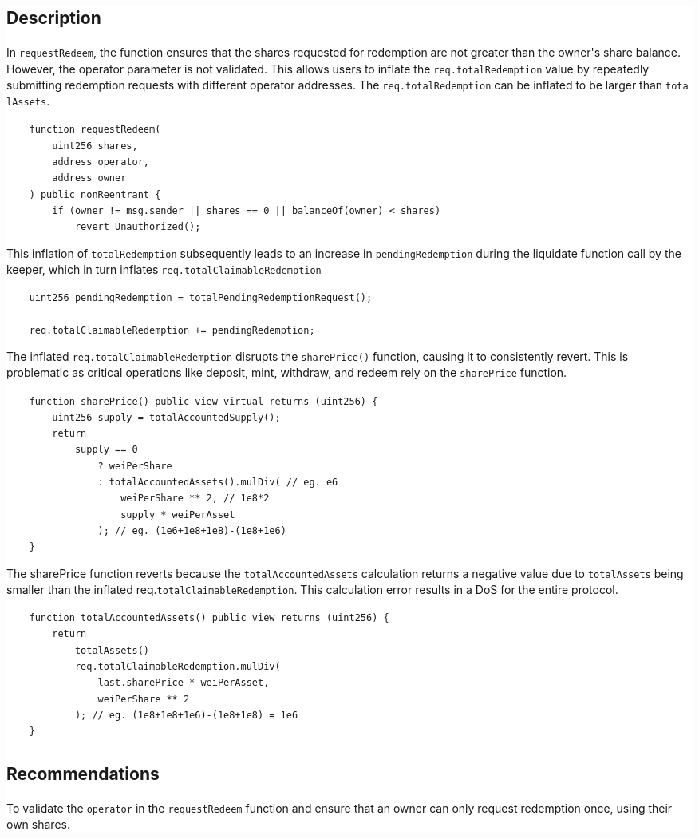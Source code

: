 ## Description

In `requestRedeem`, the function ensures that the shares requested for redemption are not greater than the owner's share balance. However, the operator parameter is not validated. This allows users to inflate the `req.totalRedemption` value by repeatedly submitting redemption requests with different operator addresses. The `req.totalRedemption` can be inflated to be larger than `totalAssets`.

        function requestRedeem(
            uint256 shares,
            address operator,
            address owner
        ) public nonReentrant {
            if (owner != msg.sender || shares == 0 || balanceOf(owner) < shares)
                revert Unauthorized();

This inflation of `totalRedemption` subsequently leads to an increase in `pendingRedemption` during the liquidate function call by the keeper, which in turn inflates `req.totalClaimableRedemption`

        uint256 pendingRedemption = totalPendingRedemptionRequest();

        req.totalClaimableRedemption += pendingRedemption;

The inflated `req.totalClaimableRedemption` disrupts the `sharePrice()` function, causing it to consistently revert. This is problematic as critical operations like deposit, mint, withdraw, and redeem rely on the `sharePrice` function.

        function sharePrice() public view virtual returns (uint256) {
            uint256 supply = totalAccountedSupply();
            return
                supply == 0
                    ? weiPerShare
                    : totalAccountedAssets().mulDiv( // eg. e6
                        weiPerShare ** 2, // 1e8*2
                        supply * weiPerAsset
                    ); // eg. (1e6+1e8+1e8)-(1e8+1e6)
        }

The sharePrice function reverts because the `totalAccountedAssets` calculation returns a negative value due to `totalAssets` being smaller than the inflated req.`totalClaimableRedemption`. This calculation error results in a DoS for the entire protocol.

        function totalAccountedAssets() public view returns (uint256) {
            return
                totalAssets() -
                req.totalClaimableRedemption.mulDiv(
                    last.sharePrice * weiPerAsset,
                    weiPerShare ** 2
                ); // eg. (1e8+1e8+1e6)-(1e8+1e8) = 1e6
        }

## Recommendations

To validate the `operator` in the `requestRedeem` function and ensure that an owner can only request redemption once, using their own shares.
